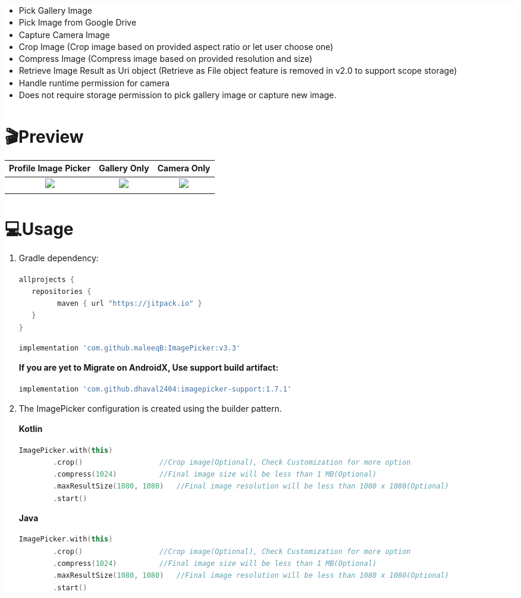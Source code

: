 - Pick Gallery Image
- Pick Image from Google Drive
- Capture Camera Image
- Crop Image (Crop image based on provided aspect ratio or let user choose one)
- Compress Image (Compress image based on provided resolution and size)
- Retrieve Image Result as Uri object (Retrieve as File object feature is removed in v2.0 to support scope storage)
- Handle runtime permission for camera
- Does not require storage permission to pick gallery image or capture new image.

# 🎬Preview

|                                    Profile Image Picker                                     |                                          Gallery Only                                           |                                          Camera Only                                           |
| :-----------------------------------------------------------------------------------------: | :---------------------------------------------------------------------------------------------: | :--------------------------------------------------------------------------------------------: |
| ![](https://github.com/Dhaval2404/ImagePicker/blob/master/art/imagepicker_profile_demo.gif) | ![](https://github.com/Dhaval2404/ImagePicker/blob/master/art/imagepicker_gallery_demo.gif.gif) | ![](https://github.com/Dhaval2404/ImagePicker/blob/master/art/imagepicker_camera_demo.gif.gif) |

# 💻Usage

1. Gradle dependency:

   ```groovy
   allprojects {
      repositories {
           	maven { url "https://jitpack.io" }
      }
   }
   ```

   ```groovy
   implementation 'com.github.maleeqB:ImagePicker:v3.3'
   ```

   **If you are yet to Migrate on AndroidX, Use support build artifact:**

   ```groovy
   implementation 'com.github.dhaval2404:imagepicker-support:1.7.1'
   ```

2. The ImagePicker configuration is created using the builder pattern.

   **Kotlin**

   ```kotlin
   ImagePicker.with(this)
           .crop()	    			//Crop image(Optional), Check Customization for more option
           .compress(1024)			//Final image size will be less than 1 MB(Optional)
           .maxResultSize(1080, 1080)	//Final image resolution will be less than 1080 x 1080(Optional)
           .start()
   ```

   **Java**

   ```kotlin
   ImagePicker.with(this)
           .crop()	    			//Crop image(Optional), Check Customization for more option
           .compress(1024)			//Final image size will be less than 1 MB(Optional)
           .maxResultSize(1080, 1080)	//Final image resolution will be less than 1080 x 1080(Optional)
           .start()
   ```
